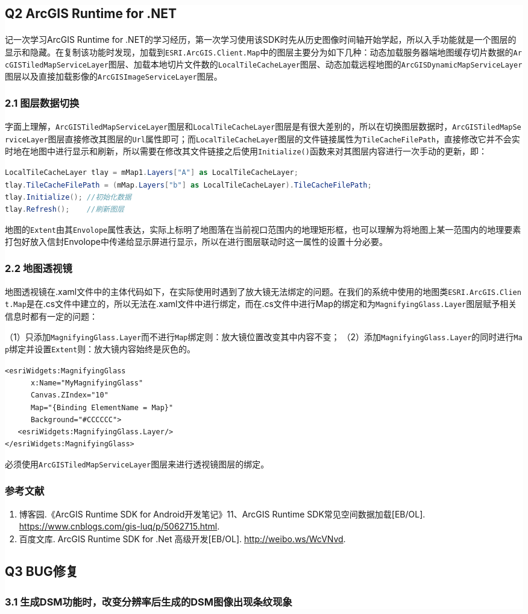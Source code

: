 

## Q2 ArcGIS Runtime for .NET

记一次学习ArcGIS Runtime for .NET的学习经历，第一次学习使用该SDK时先从历史图像时间轴开始学起，所以入手功能就是一个图层的显示和隐藏。在复制该功能时发现，加载到`ESRI.ArcGIS.Client.Map`中的图层主要分为如下几种：动态加载服务器端地图缓存切片数据的`ArcGISTiledMapServiceLayer`图层、加载本地切片文件数的`LocalTileCacheLayer`图层、动态加载远程地图的`ArcGISDynamicMapServiceLayer`图层以及直接加载影像的`ArcGISImageServiceLayer`图层。

### 2.1 图层数据切换

字面上理解，`ArcGISTiledMapServiceLayer`图层和`LocalTileCacheLayer`图层是有很大差别的，所以在切换图层数据时，`ArcGISTiledMapServiceLayer`图层直接修改其图层的`Url`属性即可；而`LocalTileCacheLayer`图层的文件链接属性为`TileCacheFilePath`，直接修改它并不会实时地在地图中进行显示和刷新，所以需要在修改其文件链接之后使用`Initialize()`函数来对其图层内容进行一次手动的更新，即：

```c#
LocalTileCacheLayer tlay = mMap1.Layers["A"] as LocalTileCacheLayer;
tlay.TileCacheFilePath = (mMap.Layers["b"] as LocalTileCacheLayer).TileCacheFilePath;
tlay.Initialize(); //初始化数据
tlay.Refresh();    //刷新图层
```

地图的`Extent`由其`Envolope`属性表达，实际上标明了地图落在当前视口范围内的地理矩形框，也可以理解为将地图上某一范围内的地理要素打包好放入信封Envolope中传递给显示屏进行显示，所以在进行图层联动时这一属性的设置十分必要。

### 2.2 地图透视镜

地图透视镜在.xaml文件中的主体代码如下，在实际使用时遇到了放大镜无法绑定的问题。在我们的系统中使用的地图类`ESRI.ArcGIS.Client.Map`是在.cs文件中建立的，所以无法在.xaml文件中进行绑定，而在.cs文件中进行Map的绑定和为`MagnifyingGlass.Layer`图层赋予相关信息时都有一定的问题：

（1）只添加`MagnifyingGlass.Layer`而不进行`Map`绑定则：放大镜位置改变其中内容不变；
（2）添加`MagnifyingGlass.Layer`的同时进行`Map`绑定并设置`Extent`则：放大镜内容始终是灰色的。

```xaml
<esriWidgets:MagnifyingGlass 
      x:Name="MyMagnifyingGlass" 
      Canvas.ZIndex="10" 
      Map="{Binding ElementName = Map}" 
      Background="#CCCCCC">
   <esriWidgets:MagnifyingGlass.Layer/>
</esriWidgets:MagnifyingGlass>
```

必须使用`ArcGISTiledMapServiceLayer`图层来进行透视镜图层的绑定。

### 参考文献

1. 博客园.《ArcGIS Runtime SDK for Android开发笔记》11、ArcGIS Runtime SDK常见空间数据加载[EB/OL]. https://www.cnblogs.com/gis-luq/p/5062715.html.
2. 百度文库. ArcGIS Runtime SDK for .Net 高级开发[EB/OL]. http://weibo.ws/WcVNvd.



## Q3 BUG修复

### 3.1 生成DSM功能时，改变分辨率后生成的DSM图像出现条纹现象

